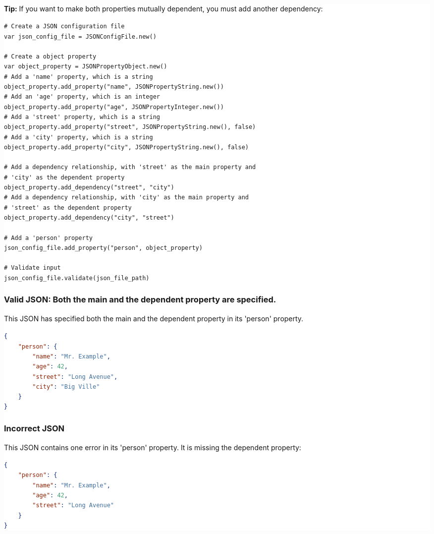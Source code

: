 **Tip:** If you want to make both properties mutually dependent, you must add another dependency:

```GDScript
# Create a JSON configuration file
var json_config_file = JSONConfigFile.new()

# Create a object property
var object_property = JSONPropertyObject.new()
# Add a 'name' property, which is a string
object_property.add_property("name", JSONPropertyString.new())
# Add an 'age' property, which is an integer
object_property.add_property("age", JSONPropertyInteger.new())
# Add a 'street' property, which is a string
object_property.add_property("street", JSONPropertyString.new(), false)
# Add a 'city' property, which is a string
object_property.add_property("city", JSONPropertyString.new(), false)

# Add a dependency relationship, with 'street' as the main property and
# 'city' as the dependent property 
object_property.add_dependency("street", "city")
# Add a dependency relationship, with 'city' as the main property and
# 'street' as the dependent property 
object_property.add_dependency("city", "street")

# Add a 'person' property
json_config_file.add_property("person", object_property)

# Validate input
json_config_file.validate(json_file_path)
```

### Valid JSON: Both the main and the dependent property are specified.

This JSON has specified both the main and the dependent property in its 'person' property.

```JSON
{
    "person": {
        "name": "Mr. Example",
        "age": 42,
        "street": "Long Avenue",
        "city": "Big Ville"
    }
}
```

### Incorrect JSON

This JSON contains one error in its 'person' property. It is missing the dependent property:

```JSON
{
    "person": {
        "name": "Mr. Example",
        "age": 42,
        "street": "Long Avenue"
    }
}
```
